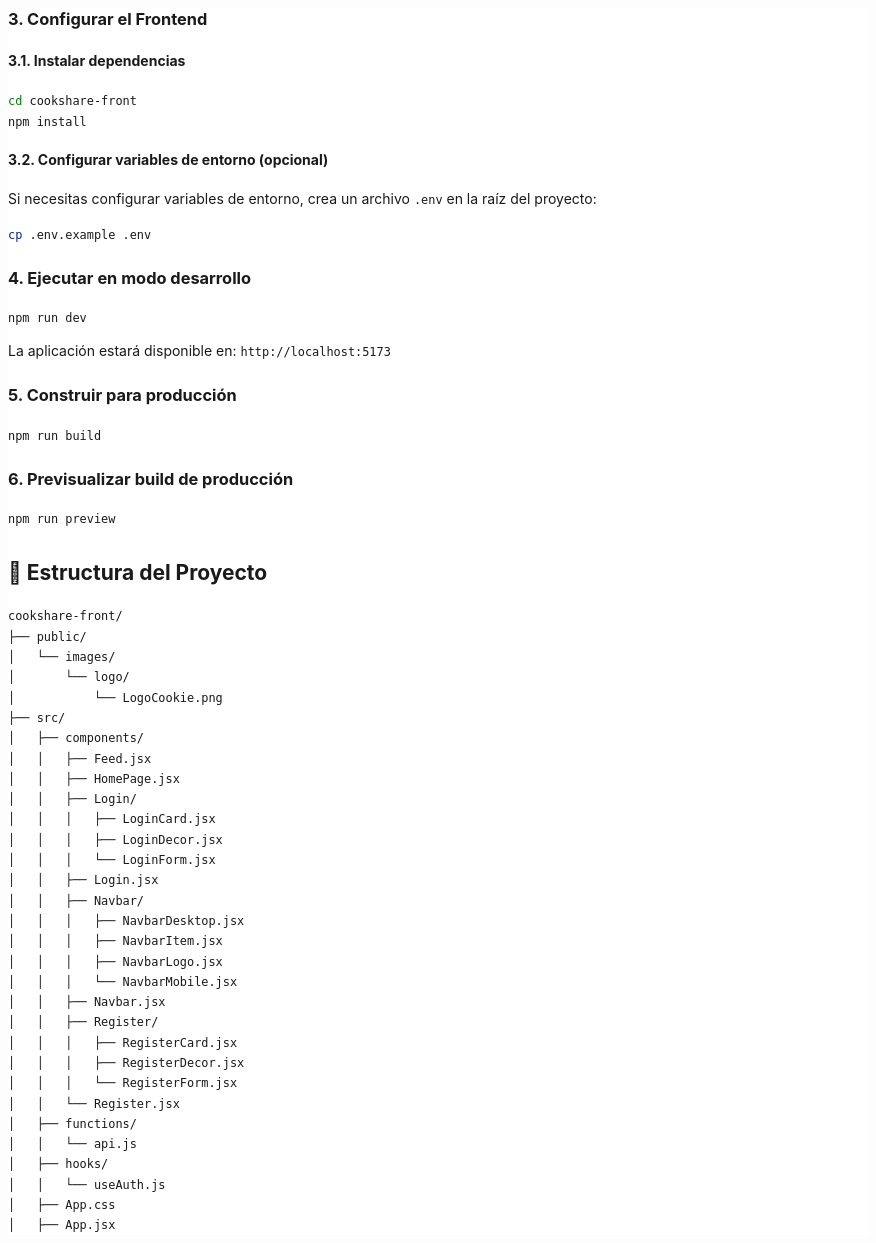 ### 3. Configurar el Frontend

#### 3.1. Instalar dependencias
```bash
cd cookshare-front
npm install
```

#### 3.2. Configurar variables de entorno (opcional)
Si necesitas configurar variables de entorno, crea un archivo `.env` en la raíz del proyecto:
```bash
cp .env.example .env
```

### 4. Ejecutar en modo desarrollo
```bash
npm run dev
```

La aplicación estará disponible en: `http://localhost:5173`

### 5. Construir para producción
```bash
npm run build
```

### 6. Previsualizar build de producción
```bash
npm run preview
```

## 📁 Estructura del Proyecto

```
cookshare-front/
├── public/
│   └── images/
│       └── logo/
│           └── LogoCookie.png
├── src/
│   ├── components/
│   │   ├── Feed.jsx
│   │   ├── HomePage.jsx
│   │   ├── Login/
│   │   │   ├── LoginCard.jsx
│   │   │   ├── LoginDecor.jsx
│   │   │   └── LoginForm.jsx
│   │   ├── Login.jsx
│   │   ├── Navbar/
│   │   │   ├── NavbarDesktop.jsx
│   │   │   ├── NavbarItem.jsx
│   │   │   ├── NavbarLogo.jsx
│   │   │   └── NavbarMobile.jsx
│   │   ├── Navbar.jsx
│   │   ├── Register/
│   │   │   ├── RegisterCard.jsx
│   │   │   ├── RegisterDecor.jsx
│   │   │   └── RegisterForm.jsx
│   │   └── Register.jsx
│   ├── functions/
│   │   └── api.js
│   ├── hooks/
│   │   └── useAuth.js
│   ├── App.css
│   ├── App.jsx
```